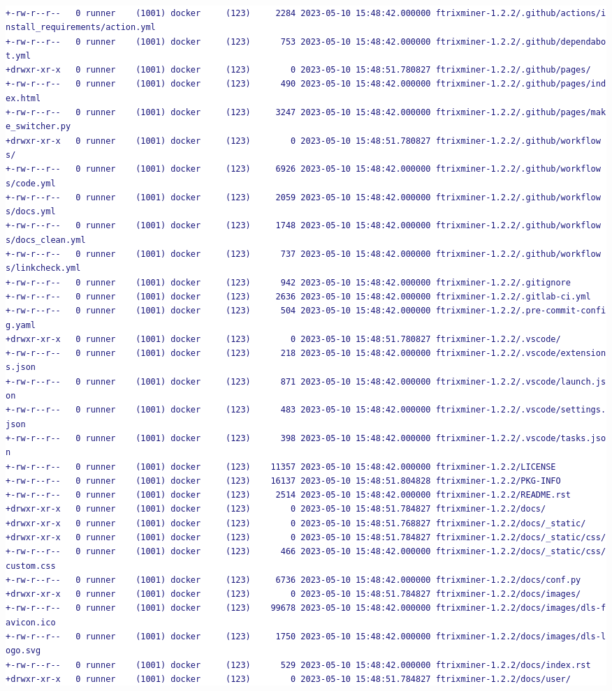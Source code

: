 ```diff
+-rw-r--r--   0 runner    (1001) docker     (123)     2284 2023-05-10 15:48:42.000000 ftrixminer-1.2.2/.github/actions/install_requirements/action.yml
+-rw-r--r--   0 runner    (1001) docker     (123)      753 2023-05-10 15:48:42.000000 ftrixminer-1.2.2/.github/dependabot.yml
+drwxr-xr-x   0 runner    (1001) docker     (123)        0 2023-05-10 15:48:51.780827 ftrixminer-1.2.2/.github/pages/
+-rw-r--r--   0 runner    (1001) docker     (123)      490 2023-05-10 15:48:42.000000 ftrixminer-1.2.2/.github/pages/index.html
+-rw-r--r--   0 runner    (1001) docker     (123)     3247 2023-05-10 15:48:42.000000 ftrixminer-1.2.2/.github/pages/make_switcher.py
+drwxr-xr-x   0 runner    (1001) docker     (123)        0 2023-05-10 15:48:51.780827 ftrixminer-1.2.2/.github/workflows/
+-rw-r--r--   0 runner    (1001) docker     (123)     6926 2023-05-10 15:48:42.000000 ftrixminer-1.2.2/.github/workflows/code.yml
+-rw-r--r--   0 runner    (1001) docker     (123)     2059 2023-05-10 15:48:42.000000 ftrixminer-1.2.2/.github/workflows/docs.yml
+-rw-r--r--   0 runner    (1001) docker     (123)     1748 2023-05-10 15:48:42.000000 ftrixminer-1.2.2/.github/workflows/docs_clean.yml
+-rw-r--r--   0 runner    (1001) docker     (123)      737 2023-05-10 15:48:42.000000 ftrixminer-1.2.2/.github/workflows/linkcheck.yml
+-rw-r--r--   0 runner    (1001) docker     (123)      942 2023-05-10 15:48:42.000000 ftrixminer-1.2.2/.gitignore
+-rw-r--r--   0 runner    (1001) docker     (123)     2636 2023-05-10 15:48:42.000000 ftrixminer-1.2.2/.gitlab-ci.yml
+-rw-r--r--   0 runner    (1001) docker     (123)      504 2023-05-10 15:48:42.000000 ftrixminer-1.2.2/.pre-commit-config.yaml
+drwxr-xr-x   0 runner    (1001) docker     (123)        0 2023-05-10 15:48:51.780827 ftrixminer-1.2.2/.vscode/
+-rw-r--r--   0 runner    (1001) docker     (123)      218 2023-05-10 15:48:42.000000 ftrixminer-1.2.2/.vscode/extensions.json
+-rw-r--r--   0 runner    (1001) docker     (123)      871 2023-05-10 15:48:42.000000 ftrixminer-1.2.2/.vscode/launch.json
+-rw-r--r--   0 runner    (1001) docker     (123)      483 2023-05-10 15:48:42.000000 ftrixminer-1.2.2/.vscode/settings.json
+-rw-r--r--   0 runner    (1001) docker     (123)      398 2023-05-10 15:48:42.000000 ftrixminer-1.2.2/.vscode/tasks.json
+-rw-r--r--   0 runner    (1001) docker     (123)    11357 2023-05-10 15:48:42.000000 ftrixminer-1.2.2/LICENSE
+-rw-r--r--   0 runner    (1001) docker     (123)    16137 2023-05-10 15:48:51.804828 ftrixminer-1.2.2/PKG-INFO
+-rw-r--r--   0 runner    (1001) docker     (123)     2514 2023-05-10 15:48:42.000000 ftrixminer-1.2.2/README.rst
+drwxr-xr-x   0 runner    (1001) docker     (123)        0 2023-05-10 15:48:51.784827 ftrixminer-1.2.2/docs/
+drwxr-xr-x   0 runner    (1001) docker     (123)        0 2023-05-10 15:48:51.768827 ftrixminer-1.2.2/docs/_static/
+drwxr-xr-x   0 runner    (1001) docker     (123)        0 2023-05-10 15:48:51.784827 ftrixminer-1.2.2/docs/_static/css/
+-rw-r--r--   0 runner    (1001) docker     (123)      466 2023-05-10 15:48:42.000000 ftrixminer-1.2.2/docs/_static/css/custom.css
+-rw-r--r--   0 runner    (1001) docker     (123)     6736 2023-05-10 15:48:42.000000 ftrixminer-1.2.2/docs/conf.py
+drwxr-xr-x   0 runner    (1001) docker     (123)        0 2023-05-10 15:48:51.784827 ftrixminer-1.2.2/docs/images/
+-rw-r--r--   0 runner    (1001) docker     (123)    99678 2023-05-10 15:48:42.000000 ftrixminer-1.2.2/docs/images/dls-favicon.ico
+-rw-r--r--   0 runner    (1001) docker     (123)     1750 2023-05-10 15:48:42.000000 ftrixminer-1.2.2/docs/images/dls-logo.svg
+-rw-r--r--   0 runner    (1001) docker     (123)      529 2023-05-10 15:48:42.000000 ftrixminer-1.2.2/docs/index.rst
+drwxr-xr-x   0 runner    (1001) docker     (123)        0 2023-05-10 15:48:51.784827 ftrixminer-1.2.2/docs/user/
```